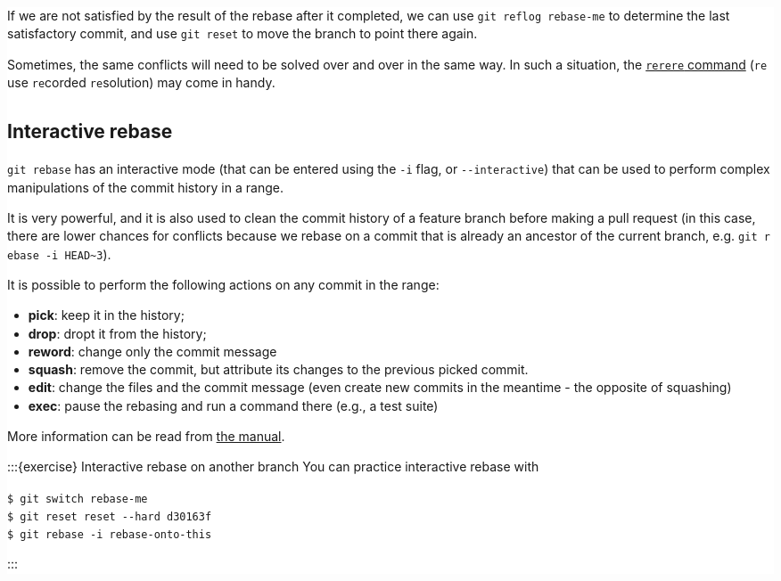 If we are not satisfied by the result of the rebase
after it completed,
we can use `git reflog rebase-me` 
to determine the last satisfactory commit,
and use `git reset` to move the branch 
to point there again.

Sometimes, 
the same conflicts will need to be solved
over and over in the same way.
In such a situation, the [`rerere` command](https://git-scm.com/book/en/v2/Git-Tools-Rerere)
(`re`use `re`corded `re`solution)
may come in handy.

## Interactive rebase

`git rebase` has an interactive mode
(that can be entered using the `-i` flag,
or `--interactive`)
that can be used to 
perform complex manipulations of 
the commit history in a range.

It is very powerful,
and it is also used to clean the commit history
of a feature branch 
before making a pull request
(in this case,
there are lower chances for conflicts 
because we rebase 
on a commit that is already 
an ancestor of the current branch,
e.g. `git rebase -i HEAD~3`).

It is possible to perform the following actions
on any commit in the range:
- **pick**: keep it in the history;
- **drop**: dropt it from the history;
- **reword**: change only the commit message
- **squash**: remove the commit, but attribute its changes 
  to the previous picked commit.
- **edit**: change the files and the commit message 
  (even create new commits in the meantime - the opposite of squashing)
- **exec**: pause the rebasing and run a command there (e.g., a test suite) 

More information can be read 
from [the manual](https://git-scm.com/docs/git-rebase#_interactive_mode).

:::{exercise} Interactive rebase on another branch
You can practice interactive rebase with
```console
$ git switch rebase-me
$ git reset reset --hard d30163f 
$ git rebase -i rebase-onto-this
```
:::

